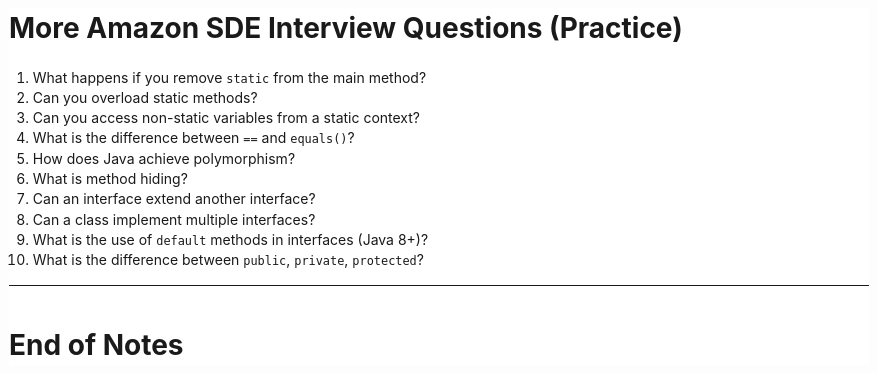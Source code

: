 
# More Amazon SDE Interview Questions (Practice)
1. What happens if you remove `static` from the main method?
2. Can you overload static methods?
3. Can you access non-static variables from a static context?
4. What is the difference between `==` and `equals()`?
5. How does Java achieve polymorphism?
6. What is method hiding?
7. Can an interface extend another interface?
8. Can a class implement multiple interfaces?
9. What is the use of `default` methods in interfaces (Java 8+)?
10. What is the difference between `public`, `private`, `protected`?

---

# End of Notes

